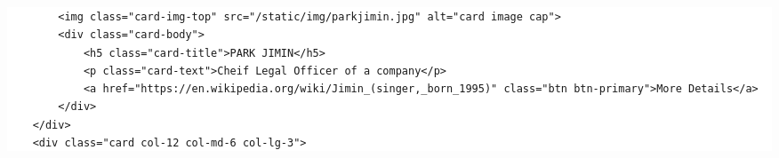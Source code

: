             <img class="card-img-top" src="/static/img/parkjimin.jpg" alt="card image cap">
            <div class="card-body">
                <h5 class="card-title">PARK JIMIN</h5>
                <p class="card-text">Cheif Legal Officer of a company</p>
                <a href="https://en.wikipedia.org/wiki/Jimin_(singer,_born_1995)" class="btn btn-primary">More Details</a>
            </div>
        </div>
        <div class="card col-12 col-md-6 col-lg-3">